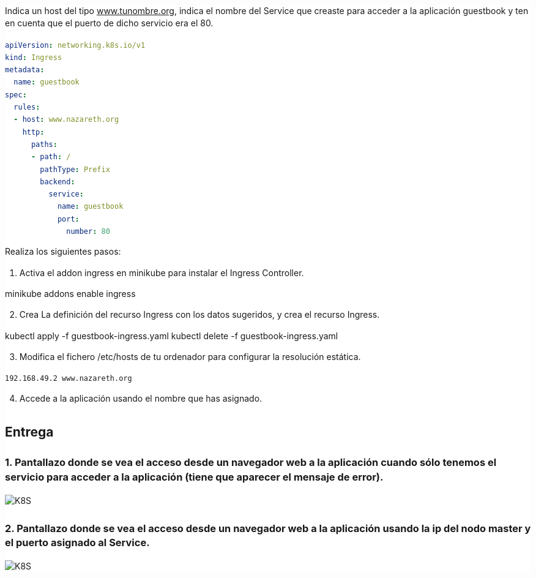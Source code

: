 Indica un host del tipo www.tunombre.org, indica el nombre del Service que creaste para acceder a la aplicación guestbook y ten en cuenta que el puerto de dicho servicio era el 80.

```yaml
apiVersion: networking.k8s.io/v1
kind: Ingress
metadata:
  name: guestbook
spec:
  rules:
  - host: www.nazareth.org
    http:
      paths:
      - path: /
        pathType: Prefix
        backend:
          service:
            name: guestbook
            port:
              number: 80
```

Realiza los siguientes pasos:

1. Activa el addon ingress en minikube para instalar el Ingress Controller.

  minikube addons enable ingress

2. Crea La definición del recurso Ingress con los datos sugeridos, y crea el recurso Ingress.

  kubectl apply -f guestbook-ingress.yaml
  kubectl delete -f guestbook-ingress.yaml

3. Modifica el fichero /etc/hosts de tu ordenador para configurar la resolución estática.

```bash
192.168.49.2 www.nazareth.org
```

4. Accede a la aplicación usando el nombre que has asignado.

## Entrega

### 1. Pantallazo donde se vea el acceso desde un navegador web a la aplicación cuando sólo tenemos el servicio para acceder a la aplicación (tiene que aparecer el mensaje de error).

![K8S](/img/SRI+HLC/taller4SRI8.png)

### 2. Pantallazo donde se vea el acceso desde un navegador web a la aplicación usando la ip del nodo master y el puerto asignado al Service.

![K8S](/img/SRI+HLC/taller4SRI8-2.png)

